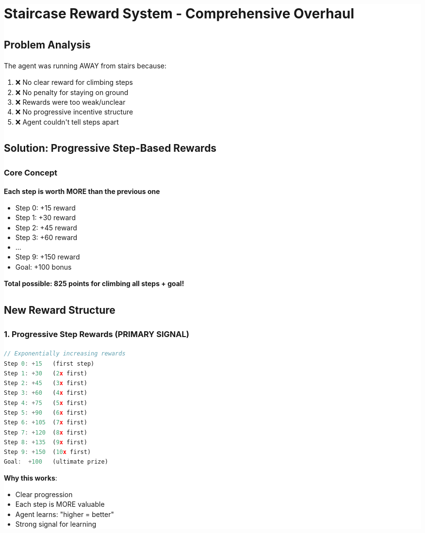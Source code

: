 # Staircase Reward System - Comprehensive Overhaul

## Problem Analysis

The agent was running AWAY from stairs because:
1. ❌ No clear reward for climbing steps
2. ❌ No penalty for staying on ground
3. ❌ Rewards were too weak/unclear
4. ❌ No progressive incentive structure
5. ❌ Agent couldn't tell steps apart

## Solution: Progressive Step-Based Rewards

### Core Concept
**Each step is worth MORE than the previous one**
- Step 0: +15 reward
- Step 1: +30 reward  
- Step 2: +45 reward
- Step 3: +60 reward
- ...
- Step 9: +150 reward
- Goal: +100 bonus

**Total possible: 825 points for climbing all steps + goal!**

## New Reward Structure

### 1. Progressive Step Rewards (PRIMARY SIGNAL)
```javascript
// Exponentially increasing rewards
Step 0: +15   (first step)
Step 1: +30   (2x first)
Step 2: +45   (3x first)
Step 3: +60   (4x first)
Step 4: +75   (5x first)
Step 5: +90   (6x first)
Step 6: +105  (7x first)
Step 7: +120  (8x first)
Step 8: +135  (9x first)
Step 9: +150  (10x first)
Goal:  +100   (ultimate prize)
```

**Why this works**:
- Clear progression
- Each step is MORE valuable
- Agent learns: "higher = better"
- Strong signal for learning
